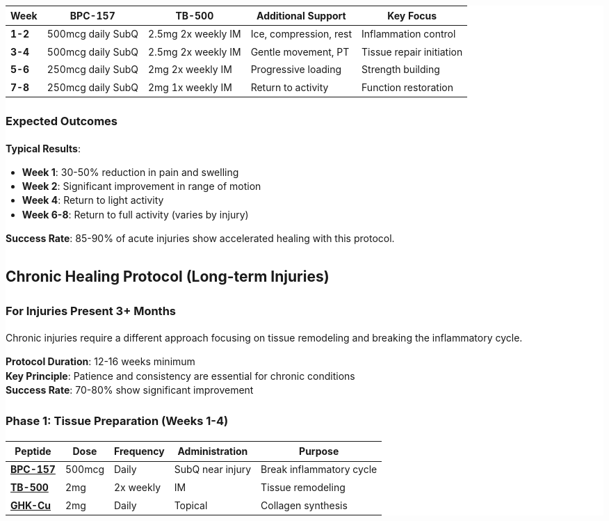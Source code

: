 <div className="protocol-table">

| Week | BPC-157 | TB-500 | Additional Support | Key Focus |
|------|---------|--------|--------------------|-----------|
| **1-2** | 500mcg daily SubQ | 2.5mg 2x weekly IM | Ice, compression, rest | Inflammation control |
| **3-4** | 500mcg daily SubQ | 2.5mg 2x weekly IM | Gentle movement, PT | Tissue repair initiation |
| **5-6** | 250mcg daily SubQ | 2mg 2x weekly IM | Progressive loading | Strength building |
| **7-8** | 250mcg daily SubQ | 2mg 1x weekly IM | Return to activity | Function restoration |

</div>

### Expected Outcomes

<div className="success-box">

**Typical Results**:
- **Week 1**: 30-50% reduction in pain and swelling
- **Week 2**: Significant improvement in range of motion
- **Week 4**: Return to light activity
- **Week 6-8**: Return to full activity (varies by injury)

**Success Rate**: 85-90% of acute injuries show accelerated healing with this protocol.

</div>

## Chronic Healing Protocol (Long-term Injuries)

### For Injuries Present 3+ Months

Chronic injuries require a different approach focusing on tissue remodeling and breaking the inflammatory cycle.

<div className="highlight-box">

**Protocol Duration**: 12-16 weeks minimum  
**Key Principle**: Patience and consistency are essential for chronic conditions  
**Success Rate**: 70-80% show significant improvement

</div>

### Phase 1: Tissue Preparation (Weeks 1-4)

<div className="protocol-table">

| Peptide | Dose | Frequency | Administration | Purpose |
|---------|------|-----------|----------------|---------|
| **[BPC-157](../peptides/bpc-157)** | 500mcg | Daily | SubQ near injury | Break inflammatory cycle |
| **[TB-500](../peptides/tb-500)** | 2mg | 2x weekly | IM | Tissue remodeling |
| **[GHK-Cu](../peptides/ghk-cu)** | 2mg | Daily | Topical | Collagen synthesis |

</div>
